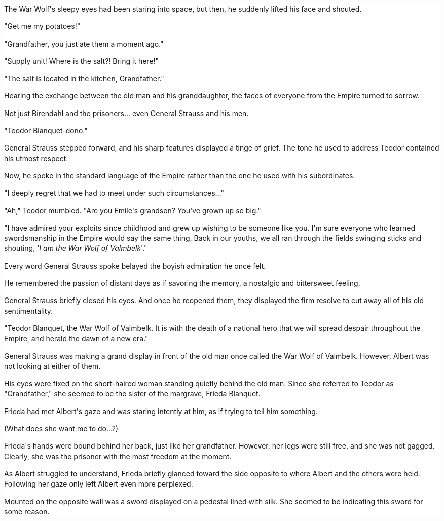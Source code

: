 The War Wolf's sleepy eyes had been staring into space, but then, he suddenly lifted his face and shouted.

"Get me my potatoes!"

"Grandfather, you just ate them a moment ago."

"Supply unit! Where is the salt?! Bring it here!"

"The salt is located in the kitchen, Grandfather."

Hearing the exchange between the old man and his granddaughter, the faces of everyone from the Empire turned to sorrow.

Not just Birendahl and the prisoners... even General Strauss and his men. 

"Teodor Blanquet-dono."

General Strauss stepped forward, and his sharp features displayed a tinge of grief. The tone he used to address Teodor contained his utmost respect.

Now, he spoke in the standard language of the Empire rather than the one he used with his subordinates.

"I deeply regret that we had to meet under such circumstances..."

"Ah," Teodor mumbled. "Are you Emile's grandson? You've grown up so big."

"I have admired your exploits since childhood and grew up wishing to be someone like you. I'm sure everyone who learned swordsmanship in the Empire would say the same thing. Back in our youths, we all ran through the fields swinging sticks and shouting, '*I am the War Wolf of Valmbelk*'."

Every word General Strauss spoke belayed the boyish admiration he once felt.

He remembered the passion of distant days as if savoring the memory, a nostalgic and bittersweet feeling.

General Strauss briefly closed his eyes. And once he reopened them, they displayed the firm resolve to cut away all of his old sentimentality.

"Teodor Blanquet, the War Wolf of Valmbelk. It is with the death of a national hero that we will spread despair throughout the Empire, and herald the dawn of a new era."

General Strauss was making a grand display in front of the old man once called the War Wolf of Valmbelk. However, Albert was not looking at either of them.

His eyes were fixed on the short-haired woman standing quietly behind the old man. Since she referred to Teodor as "Grandfather," she seemed to be the sister of the margrave, Frieda Blanquet.

Frieda had met Albert's gaze and was staring intently at him, as if trying to tell him something.

(What does she want me to do...?)

Frieda's hands were bound behind her back, just like her grandfather. However, her legs were still free, and she was not gagged. Clearly, she was the prisoner with the most freedom at the moment.

As Albert struggled to understand, Frieda briefly glanced toward the side opposite to where Albert and the others were held. Following her gaze only left Albert even more perplexed.

Mounted on the opposite wall was a sword displayed on a pedestal lined with silk. She seemed to be indicating this sword for some reason.
